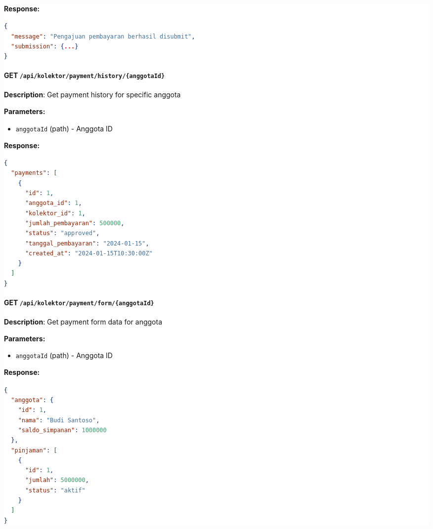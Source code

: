 **Response:**
```json
{
  "message": "Pengajuan pembayaran berhasil disubmit",
  "submission": {...}
}
```

#### GET `/api/kolektor/payment/history/{anggotaId}`
**Description**: Get payment history for specific anggota

**Parameters:**
- `anggotaId` (path) - Anggota ID

**Response:**
```json
{
  "payments": [
    {
      "id": 1,
      "anggota_id": 1,
      "kolektor_id": 1,
      "jumlah_pembayaran": 500000,
      "status": "approved",
      "tanggal_pembayaran": "2024-01-15",
      "created_at": "2024-01-15T10:30:00Z"
    }
  ]
}
```

#### GET `/api/kolektor/payment/form/{anggotaId}`
**Description**: Get payment form data for anggota

**Parameters:**
- `anggotaId` (path) - Anggota ID

**Response:**
```json
{
  "anggota": {
    "id": 1,
    "nama": "Budi Santoso",
    "saldo_simpanan": 1000000
  },
  "pinjaman": [
    {
      "id": 1,
      "jumlah": 5000000,
      "status": "aktif"
    }
  ]
}
```
